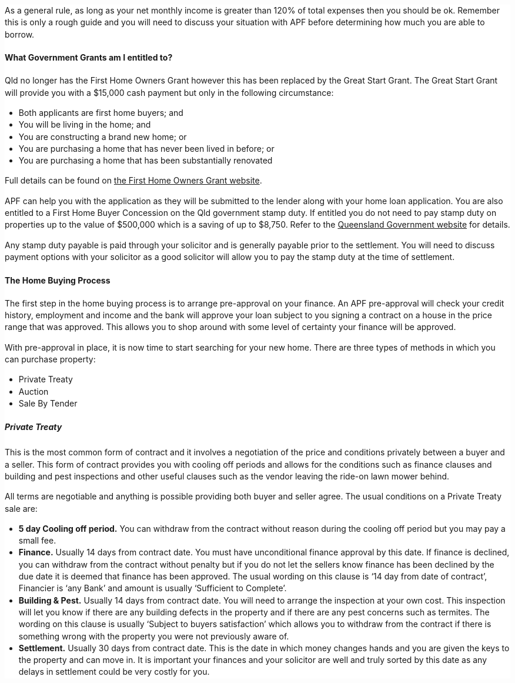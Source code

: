 As a general rule, as long as your net monthly income is greater than 120% of total expenses then you should be ok. Remember this is only a rough guide and you will need to discuss your situation with APF before determining how much you are able to borrow.

<h4 id="grants">What Government Grants am I entitled to?</h4>
Qld no longer has the First Home Owners Grant however this has been replaced by the Great Start Grant.  The Great Start Grant will provide you with a $15,000 cash payment but only in the following circumstance:

* Both applicants are first home buyers; and
* You will be living in the home; and
* You are constructing a brand new home; or
* You are purchasing a home that has never been lived in before; or
* You are purchasing a home that has been substantially renovated

Full details can be found on [the First Home Owners Grant website](https://greatstartgrant.osr.qld.gov.au/).

APF can help you with the application as they will be submitted to the lender along with your home loan application.
You are also entitled to a First Home Buyer Concession on the Qld government stamp duty.  If entitled you do not need to pay stamp duty on properties up to the value of $500,000 which is a saving of up to $8,750. Refer to the [Queensland Government website](https://www.osr.qld.gov.au/duties/transfer-duty/exemptions-and-concessions/home-transfer-duty-concession-rates.shtml) for details.

Any stamp duty payable is paid through your solicitor and is generally payable prior to the settlement.  You will need to discuss payment options with your solicitor as a good solicitor will allow you to pay the stamp duty at the time of settlement.

<h4 id="process">The Home Buying Process</h4>
The first step in the home buying process is to arrange pre-approval on your finance.  An APF pre-approval will check your credit history, employment and income and the bank will approve your loan subject to you signing a contract on a house in the price range that was approved.  This allows you to shop around with some level of certainty your finance will be approved.

With pre-approval in place, it is now time to start searching for your new home. There are three types of methods in which you can purchase property:
* Private Treaty
* Auction
* Sale By Tender

##### Private Treaty
This is the most common form of contract and it involves a negotiation of the price and conditions privately between a buyer and a seller. This form of contract provides you with cooling off periods and allows for the conditions such as finance clauses and building and pest inspections and other useful clauses such as the vendor leaving the ride-on lawn mower behind.

All terms are negotiable and anything is possible providing both buyer and seller agree. The usual conditions on a Private Treaty sale are:

* <b>5 day Cooling off period.</b> You can withdraw from the contract without reason during the cooling off period but you may pay a small fee.
* <b>Finance.</b> Usually 14 days from contract date.  You must have unconditional finance approval by this date.  If finance is declined, you can withdraw from the contract without penalty but if you do not let the sellers know finance has been declined by the due date it is deemed that finance has been approved.  The usual wording on this clause is ‘14 day from date of contract’, Financier is ‘any Bank’ and amount is usually ‘Sufficient to Complete’.
* <b>Building & Pest.</b> Usually 14 days from contract date.  You will need to arrange the inspection at your own cost. This inspection will let you know if there are any building defects in the property and if there are any pest concerns such as termites.  The wording on this clause is usually ‘Subject to buyers satisfaction’ which allows you to withdraw from the contract if there is something wrong with the property you were not previously aware of.
* <b>Settlement.</b> Usually 30 days from contract date.  This is the date in which money changes hands and you are given the keys to the property and can move in.  It is important your finances and your solicitor are well and truly sorted by this date as any delays in settlement could be very costly for you.
